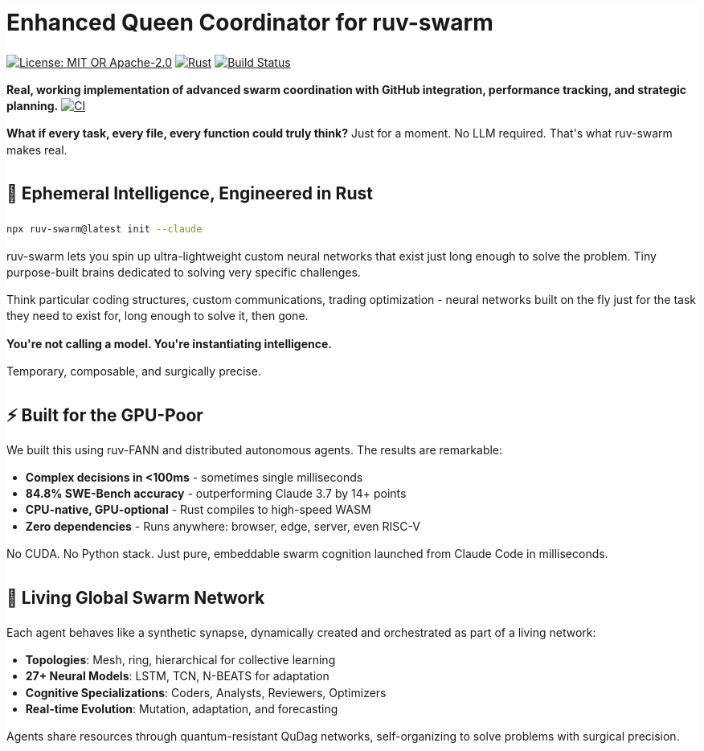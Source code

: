 # Enhanced Queen Coordinator for ruv-swarm

[![License: MIT OR Apache-2.0](https://img.shields.io/badge/license-MIT%20OR%20Apache--2.0-blue.svg)](LICENSE-MIT)
[![Rust](https://img.shields.io/badge/rust-1.85+-orange.svg)](https://www.rust-lang.org)
[![Build Status](https://img.shields.io/badge/build-passing-brightgreen.svg)](CI_PLACEHOLDER)

**Real, working implementation of advanced swarm coordination with GitHub integration, performance tracking, and strategic planning.**
[![CI](https://github.com/ruvnet/ruv-FANN/workflows/CI/badge.svg)](https://github.com/ruvnet/ruv-FANN/actions)

**What if every task, every file, every function could truly think?** Just for a moment. No LLM required. That's what ruv-swarm makes real.

## 🐝 Ephemeral Intelligence, Engineered in Rust

```bash
npx ruv-swarm@latest init --claude
```

ruv-swarm lets you spin up ultra-lightweight custom neural networks that exist just long enough to solve the problem. Tiny purpose-built brains dedicated to solving very specific challenges.

Think particular coding structures, custom communications, trading optimization - neural networks built on the fly just for the task they need to exist for, long enough to solve it, then gone.

**You're not calling a model. You're instantiating intelligence.**

Temporary, composable, and surgically precise.

## ⚡ Built for the GPU-Poor

We built this using ruv-FANN and distributed autonomous agents. The results are remarkable:

- **Complex decisions in <100ms** - sometimes single milliseconds
- **84.8% SWE-Bench accuracy** - outperforming Claude 3.7 by 14+ points
- **CPU-native, GPU-optional** - Rust compiles to high-speed WASM
- **Zero dependencies** - Runs anywhere: browser, edge, server, even RISC-V

No CUDA. No Python stack. Just pure, embeddable swarm cognition launched from Claude Code in milliseconds.

## 🧠 Living Global Swarm Network

Each agent behaves like a synthetic synapse, dynamically created and orchestrated as part of a living network:

- **Topologies**: Mesh, ring, hierarchical for collective learning
- **27+ Neural Models**: LSTM, TCN, N-BEATS for adaptation
- **Cognitive Specializations**: Coders, Analysts, Reviewers, Optimizers
- **Real-time Evolution**: Mutation, adaptation, and forecasting

Agents share resources through quantum-resistant QuDag networks, self-organizing to solve problems with surgical precision.
